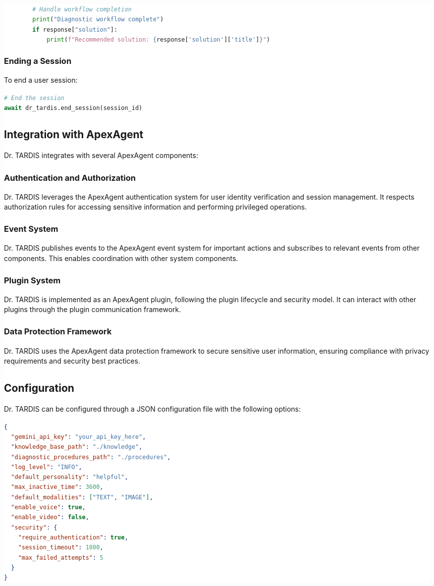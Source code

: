 ```python
        # Handle workflow completion
        print("Diagnostic workflow complete")
        if response["solution"]:
            print(f"Recommended solution: {response['solution']['title']}")
```

### Ending a Session

To end a user session:

```python
# End the session
await dr_tardis.end_session(session_id)
```

## Integration with ApexAgent

Dr. TARDIS integrates with several ApexAgent components:

### Authentication and Authorization

Dr. TARDIS leverages the ApexAgent authentication system for user identity verification and session management. It respects authorization rules for accessing sensitive information and performing privileged operations.

### Event System

Dr. TARDIS publishes events to the ApexAgent event system for important actions and subscribes to relevant events from other components. This enables coordination with other system components.

### Plugin System

Dr. TARDIS is implemented as an ApexAgent plugin, following the plugin lifecycle and security model. It can interact with other plugins through the plugin communication framework.

### Data Protection Framework

Dr. TARDIS uses the ApexAgent data protection framework to secure sensitive user information, ensuring compliance with privacy requirements and security best practices.

## Configuration

Dr. TARDIS can be configured through a JSON configuration file with the following options:

```json
{
  "gemini_api_key": "your_api_key_here",
  "knowledge_base_path": "./knowledge",
  "diagnostic_procedures_path": "./procedures",
  "log_level": "INFO",
  "default_personality": "helpful",
  "max_inactive_time": 3600,
  "default_modalities": ["TEXT", "IMAGE"],
  "enable_voice": true,
  "enable_video": false,
  "security": {
    "require_authentication": true,
    "session_timeout": 1800,
    "max_failed_attempts": 5
  }
}
```
